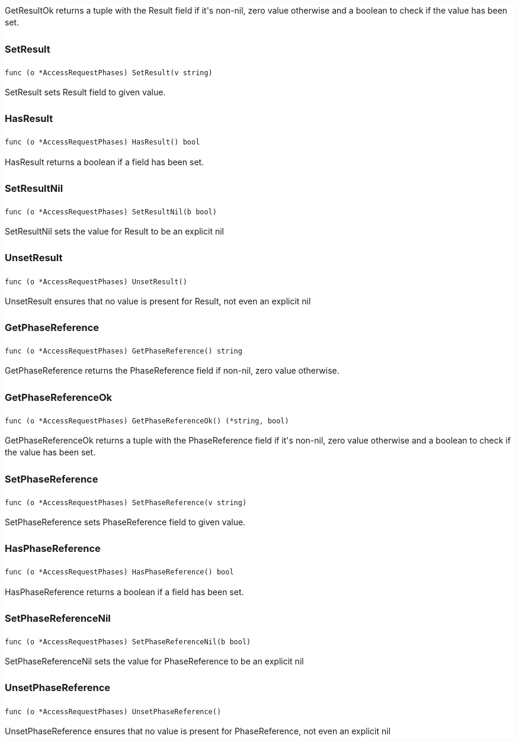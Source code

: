 GetResultOk returns a tuple with the Result field if it's non-nil, zero value otherwise
and a boolean to check if the value has been set.

### SetResult

`func (o *AccessRequestPhases) SetResult(v string)`

SetResult sets Result field to given value.

### HasResult

`func (o *AccessRequestPhases) HasResult() bool`

HasResult returns a boolean if a field has been set.

### SetResultNil

`func (o *AccessRequestPhases) SetResultNil(b bool)`

 SetResultNil sets the value for Result to be an explicit nil

### UnsetResult
`func (o *AccessRequestPhases) UnsetResult()`

UnsetResult ensures that no value is present for Result, not even an explicit nil
### GetPhaseReference

`func (o *AccessRequestPhases) GetPhaseReference() string`

GetPhaseReference returns the PhaseReference field if non-nil, zero value otherwise.

### GetPhaseReferenceOk

`func (o *AccessRequestPhases) GetPhaseReferenceOk() (*string, bool)`

GetPhaseReferenceOk returns a tuple with the PhaseReference field if it's non-nil, zero value otherwise
and a boolean to check if the value has been set.

### SetPhaseReference

`func (o *AccessRequestPhases) SetPhaseReference(v string)`

SetPhaseReference sets PhaseReference field to given value.

### HasPhaseReference

`func (o *AccessRequestPhases) HasPhaseReference() bool`

HasPhaseReference returns a boolean if a field has been set.

### SetPhaseReferenceNil

`func (o *AccessRequestPhases) SetPhaseReferenceNil(b bool)`

 SetPhaseReferenceNil sets the value for PhaseReference to be an explicit nil

### UnsetPhaseReference
`func (o *AccessRequestPhases) UnsetPhaseReference()`

UnsetPhaseReference ensures that no value is present for PhaseReference, not even an explicit nil

